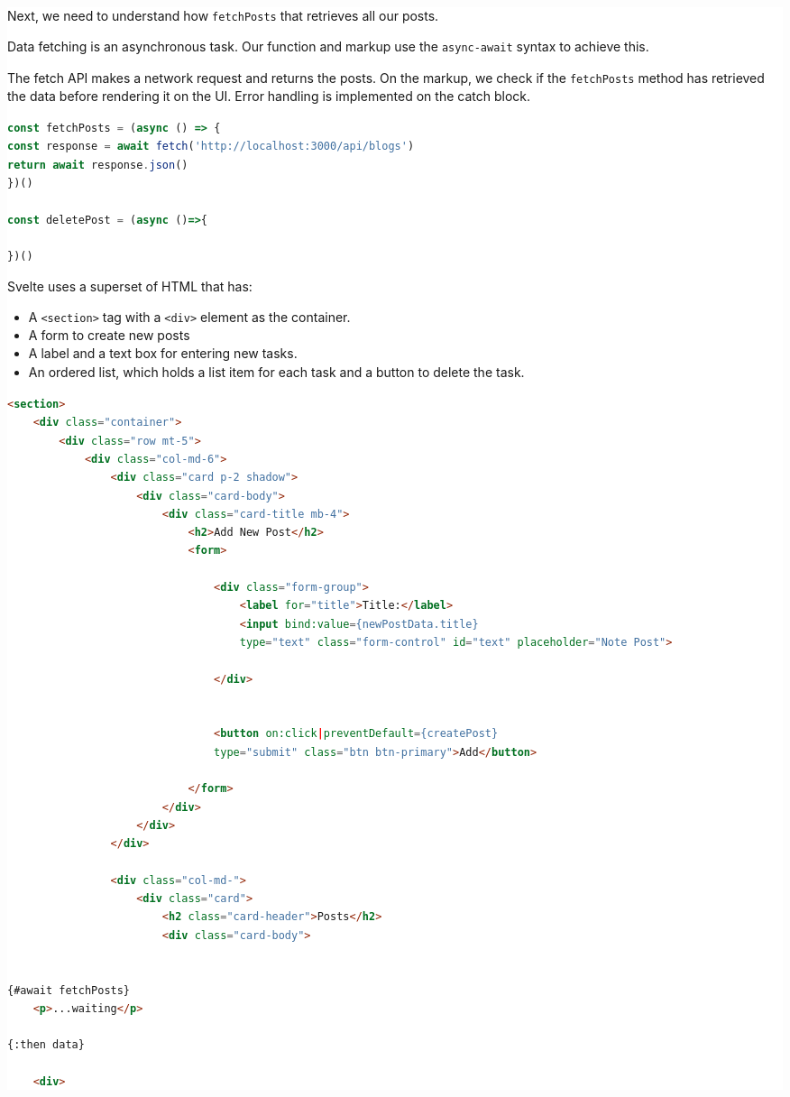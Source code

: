 
Next, we need to understand how `fetchPosts` that retrieves all our posts.

Data fetching is an asynchronous task. Our function and markup use the `async-await` syntax to achieve this.

The fetch API makes a network request and returns the posts. On the markup, we check if the `fetchPosts` method has retrieved the data before rendering it on the UI. Error handling is implemented on the catch block.

```js
const fetchPosts = (async () => {
const response = await fetch('http://localhost:3000/api/blogs')
return await response.json()
})()

const deletePost = (async ()=>{

})()
```

Svelte uses a superset of HTML that has:
- A `<section>` tag with a `<div>` element as the container.
- A form to create new posts
- A label and a text box for entering new tasks.
- An ordered list, which holds a list item for each task and a button to delete the task.

```html
<section>
    <div class="container">
        <div class="row mt-5">
            <div class="col-md-6">
                <div class="card p-2 shadow">
                    <div class="card-body">
                        <div class="card-title mb-4">
                            <h2>Add New Post</h2>
                            <form>

                                <div class="form-group">
                                    <label for="title">Title:</label>
                                    <input bind:value={newPostData.title}
                                    type="text" class="form-control" id="text" placeholder="Note Post">

                                </div>


                                <button on:click|preventDefault={createPost}
                                type="submit" class="btn btn-primary">Add</button>

                            </form>
                        </div>
                    </div>
                </div>

                <div class="col-md-">
                    <div class="card">
                        <h2 class="card-header">Posts</h2>
                        <div class="card-body">


{#await fetchPosts}
    <p>...waiting</p>

{:then data}
                  
    <div>
```
